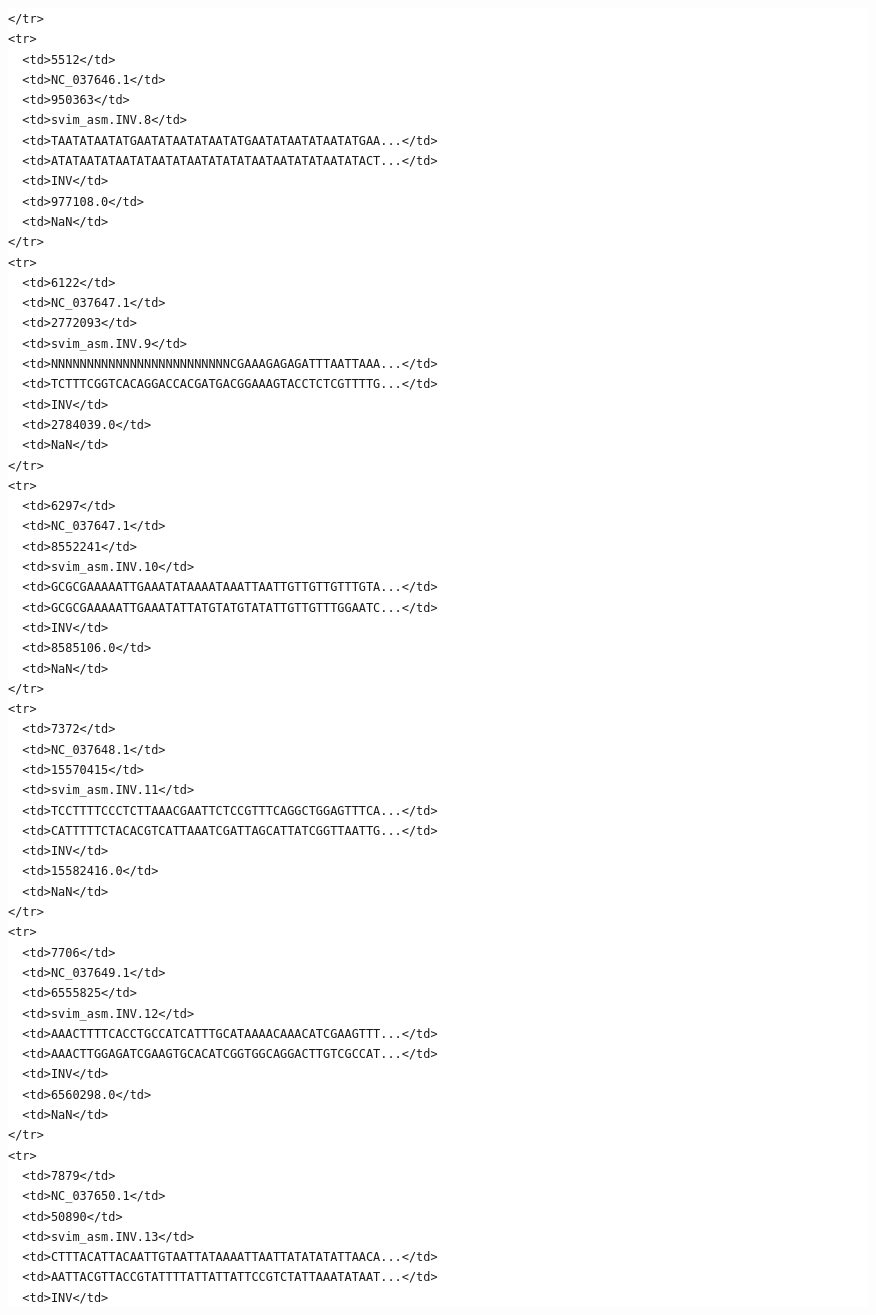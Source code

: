     </tr>
    <tr>
      <td>5512</td>
      <td>NC_037646.1</td>
      <td>950363</td>
      <td>svim_asm.INV.8</td>
      <td>TAATATAATATGAATATAATATAATATGAATATAATATAATATGAA...</td>
      <td>ATATAATATAATATAATATAATATATATAATAATATATAATATACT...</td>
      <td>INV</td>
      <td>977108.0</td>
      <td>NaN</td>
    </tr>
    <tr>
      <td>6122</td>
      <td>NC_037647.1</td>
      <td>2772093</td>
      <td>svim_asm.INV.9</td>
      <td>NNNNNNNNNNNNNNNNNNNNNNNNNCGAAAGAGAGATTTAATTAAA...</td>
      <td>TCTTTCGGTCACAGGACCACGATGACGGAAAGTACCTCTCGTTTTG...</td>
      <td>INV</td>
      <td>2784039.0</td>
      <td>NaN</td>
    </tr>
    <tr>
      <td>6297</td>
      <td>NC_037647.1</td>
      <td>8552241</td>
      <td>svim_asm.INV.10</td>
      <td>GCGCGAAAAATTGAAATATAAAATAAATTAATTGTTGTTGTTTGTA...</td>
      <td>GCGCGAAAAATTGAAATATTATGTATGTATATTGTTGTTTGGAATC...</td>
      <td>INV</td>
      <td>8585106.0</td>
      <td>NaN</td>
    </tr>
    <tr>
      <td>7372</td>
      <td>NC_037648.1</td>
      <td>15570415</td>
      <td>svim_asm.INV.11</td>
      <td>TCCTTTTCCCTCTTAAACGAATTCTCCGTTTCAGGCTGGAGTTTCA...</td>
      <td>CATTTTTCTACACGTCATTAAATCGATTAGCATTATCGGTTAATTG...</td>
      <td>INV</td>
      <td>15582416.0</td>
      <td>NaN</td>
    </tr>
    <tr>
      <td>7706</td>
      <td>NC_037649.1</td>
      <td>6555825</td>
      <td>svim_asm.INV.12</td>
      <td>AAACTTTTCACCTGCCATCATTTGCATAAAACAAACATCGAAGTTT...</td>
      <td>AAACTTGGAGATCGAAGTGCACATCGGTGGCAGGACTTGTCGCCAT...</td>
      <td>INV</td>
      <td>6560298.0</td>
      <td>NaN</td>
    </tr>
    <tr>
      <td>7879</td>
      <td>NC_037650.1</td>
      <td>50890</td>
      <td>svim_asm.INV.13</td>
      <td>CTTTACATTACAATTGTAATTATAAAATTAATTATATATATTAACA...</td>
      <td>AATTACGTTACCGTATTTTATTATTATTCCGTCTATTAAATATAAT...</td>
      <td>INV</td>